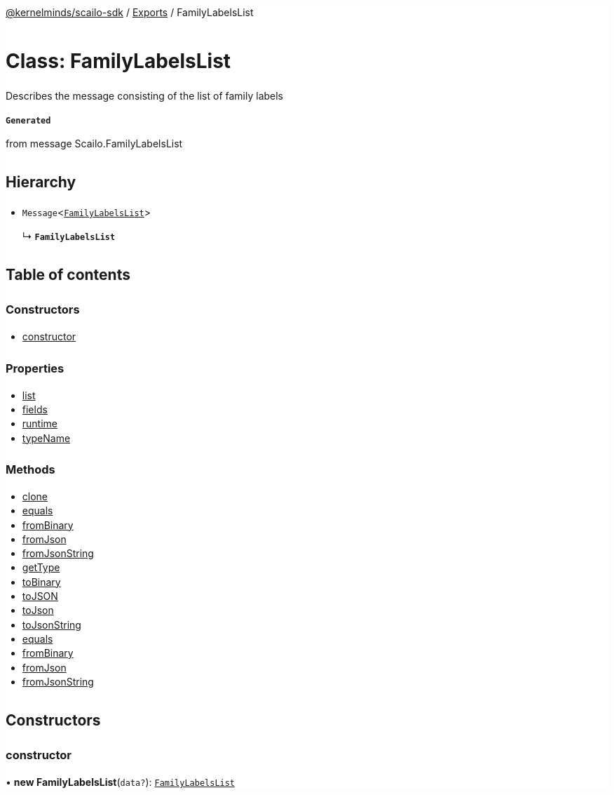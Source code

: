 [@kernelminds/scailo-sdk](../README.md) / [Exports](../modules.md) / FamilyLabelsList

# Class: FamilyLabelsList

Describes the message consisting of the list of family labels

**`Generated`**

from message Scailo.FamilyLabelsList

## Hierarchy

- `Message`\<[`FamilyLabelsList`](FamilyLabelsList.md)\>

  ↳ **`FamilyLabelsList`**

## Table of contents

### Constructors

- [constructor](FamilyLabelsList.md#constructor)

### Properties

- [list](FamilyLabelsList.md#list)
- [fields](FamilyLabelsList.md#fields)
- [runtime](FamilyLabelsList.md#runtime)
- [typeName](FamilyLabelsList.md#typename)

### Methods

- [clone](FamilyLabelsList.md#clone)
- [equals](FamilyLabelsList.md#equals)
- [fromBinary](FamilyLabelsList.md#frombinary)
- [fromJson](FamilyLabelsList.md#fromjson)
- [fromJsonString](FamilyLabelsList.md#fromjsonstring)
- [getType](FamilyLabelsList.md#gettype)
- [toBinary](FamilyLabelsList.md#tobinary)
- [toJSON](FamilyLabelsList.md#tojson)
- [toJson](FamilyLabelsList.md#tojson-1)
- [toJsonString](FamilyLabelsList.md#tojsonstring)
- [equals](FamilyLabelsList.md#equals-1)
- [fromBinary](FamilyLabelsList.md#frombinary-1)
- [fromJson](FamilyLabelsList.md#fromjson-1)
- [fromJsonString](FamilyLabelsList.md#fromjsonstring-1)

## Constructors

### constructor

• **new FamilyLabelsList**(`data?`): [`FamilyLabelsList`](FamilyLabelsList.md)
